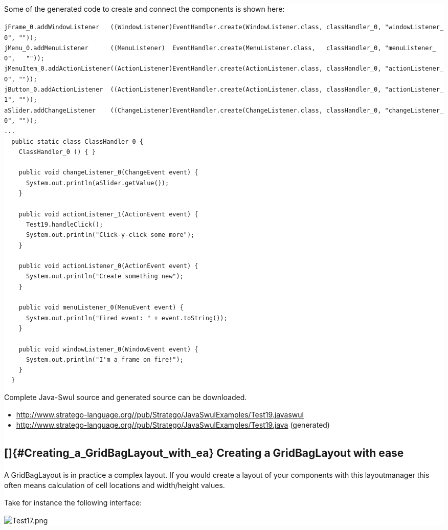 Some of the generated code to create and connect the components is shown
here:

    jFrame_0.addWindowListener   ((WindowListener)EventHandler.create(WindowListener.class, classHandler_0, "windowListener_0", ""));
    jMenu_0.addMenuListener      ((MenuListener)  EventHandler.create(MenuListener.class,   classHandler_0, "menuListener_0",   ""));
    jMenuItem_0.addActionListener((ActionListener)EventHandler.create(ActionListener.class, classHandler_0, "actionListener_0", ""));
    jButton_0.addActionListener  ((ActionListener)EventHandler.create(ActionListener.class, classHandler_0, "actionListener_1", ""));
    aSlider.addChangeListener    ((ChangeListener)EventHandler.create(ChangeListener.class, classHandler_0, "changeListener_0", ""));
    ...
      public static class ClassHandler_0 {
        ClassHandler_0 () { }

        public void changeListener_0(ChangeEvent event) {
          System.out.println(aSlider.getValue());
        }

        public void actionListener_1(ActionEvent event) {
          Test19.handleClick();
          System.out.println("Click-y-click some more");
        }

        public void actionListener_0(ActionEvent event) {
          System.out.println("Create something new");
        }

        public void menuListener_0(MenuEvent event) {
          System.out.println("Fired event: " + event.toString());
        }

        public void windowListener_0(WindowEvent event) {
          System.out.println("I'm a frame on fire!");
        }
      }

Complete Java-Swul source and generated source can be downloaded.

-   <http://www.stratego-language.org//pub/Stratego/JavaSwulExamples/Test19.javaswul>
-   <http://www.stratego-language.org//pub/Stratego/JavaSwulExamples/Test19.java>
    (generated)

[]{#Creating_a_GridBagLayout_with_ea} Creating a GridBagLayout with ease
------------------------------------------------------------------------

A GridBagLayout is in practice a complex layout. If you would create a
layout of your components with this layoutmanager this often means
calculation of cell locations and width/height values.

Take for instance the following interface:

![Test17.png](http://www.stratego-language.org//pub/Stratego/JavaSwulExamples/Test17.png)
